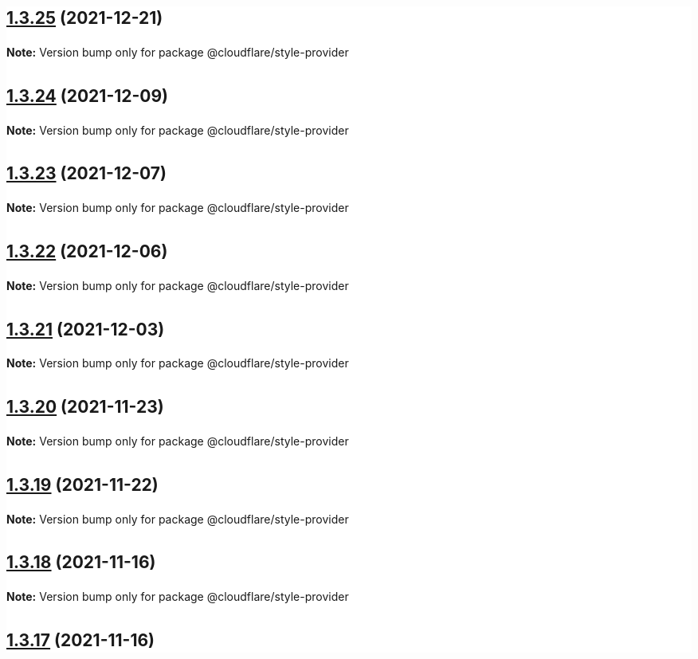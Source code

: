 ## [1.3.25](http://stash.cfops.it:7999/fe/stratus/compare/@cloudflare/style-provider@1.3.24...@cloudflare/style-provider@1.3.25) (2021-12-21)

**Note:** Version bump only for package @cloudflare/style-provider

## [1.3.24](http://stash.cfops.it:7999/fe/stratus/compare/@cloudflare/style-provider@1.3.23...@cloudflare/style-provider@1.3.24) (2021-12-09)

**Note:** Version bump only for package @cloudflare/style-provider

## [1.3.23](http://stash.cfops.it:7999/fe/stratus/compare/@cloudflare/style-provider@1.3.22...@cloudflare/style-provider@1.3.23) (2021-12-07)

**Note:** Version bump only for package @cloudflare/style-provider

## [1.3.22](http://stash.cfops.it:7999/fe/stratus/compare/@cloudflare/style-provider@1.3.21...@cloudflare/style-provider@1.3.22) (2021-12-06)

**Note:** Version bump only for package @cloudflare/style-provider

## [1.3.21](http://stash.cfops.it:7999/fe/stratus/compare/@cloudflare/style-provider@1.3.20...@cloudflare/style-provider@1.3.21) (2021-12-03)

**Note:** Version bump only for package @cloudflare/style-provider

## [1.3.20](http://stash.cfops.it:7999/fe/stratus/compare/@cloudflare/style-provider@1.3.19...@cloudflare/style-provider@1.3.20) (2021-11-23)

**Note:** Version bump only for package @cloudflare/style-provider

## [1.3.19](http://stash.cfops.it:7999/fe/stratus/compare/@cloudflare/style-provider@1.3.18...@cloudflare/style-provider@1.3.19) (2021-11-22)

**Note:** Version bump only for package @cloudflare/style-provider

## [1.3.18](http://stash.cfops.it:7999/fe/stratus/compare/@cloudflare/style-provider@1.3.17...@cloudflare/style-provider@1.3.18) (2021-11-16)

**Note:** Version bump only for package @cloudflare/style-provider

## [1.3.17](http://stash.cfops.it:7999/fe/stratus/compare/@cloudflare/style-provider@1.3.16...@cloudflare/style-provider@1.3.17) (2021-11-16)
